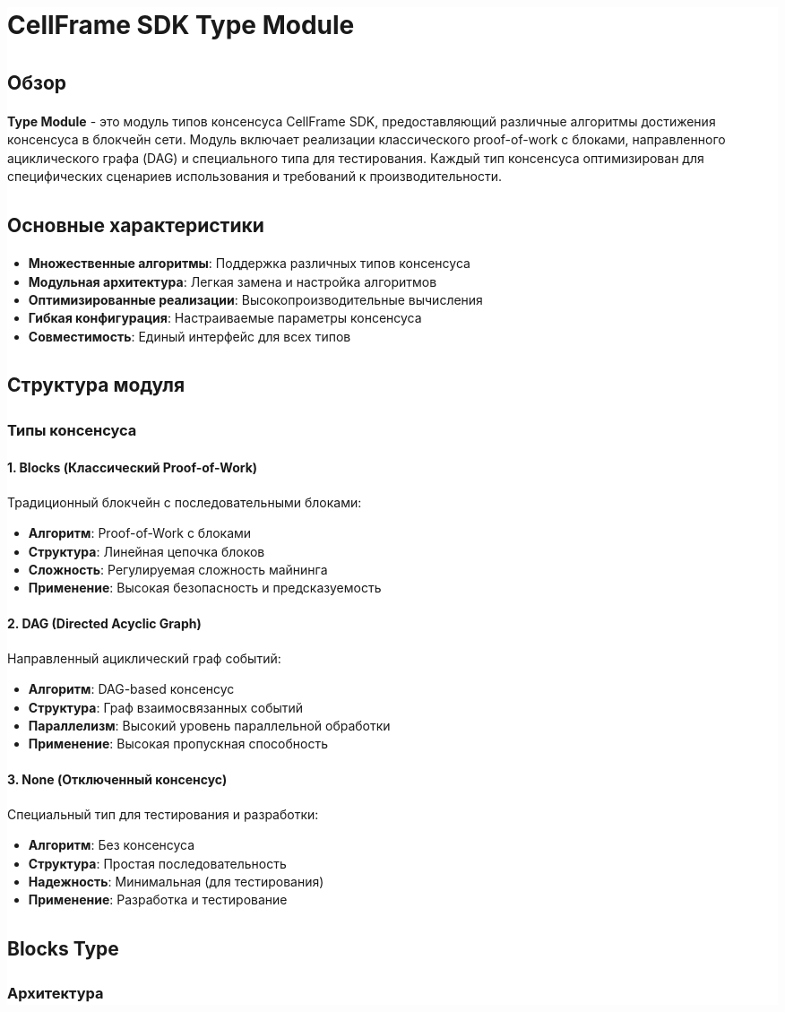 # CellFrame SDK Type Module

## Обзор

**Type Module** - это модуль типов консенсуса CellFrame SDK, предоставляющий различные алгоритмы достижения консенсуса в блокчейн сети. Модуль включает реализации классического proof-of-work с блоками, направленного ациклического графа (DAG) и специального типа для тестирования. Каждый тип консенсуса оптимизирован для специфических сценариев использования и требований к производительности.

## Основные характеристики

- **Множественные алгоритмы**: Поддержка различных типов консенсуса
- **Модульная архитектура**: Легкая замена и настройка алгоритмов
- **Оптимизированные реализации**: Высокопроизводительные вычисления
- **Гибкая конфигурация**: Настраиваемые параметры консенсуса
- **Совместимость**: Единый интерфейс для всех типов

## Структура модуля

### Типы консенсуса

#### 1. Blocks (Классический Proof-of-Work)

Традиционный блокчейн с последовательными блоками:

- **Алгоритм**: Proof-of-Work с блоками
- **Структура**: Линейная цепочка блоков
- **Сложность**: Регулируемая сложность майнинга
- **Применение**: Высокая безопасность и предсказуемость

#### 2. DAG (Directed Acyclic Graph)

Направленный ациклический граф событий:

- **Алгоритм**: DAG-based консенсус
- **Структура**: Граф взаимосвязанных событий
- **Параллелизм**: Высокий уровень параллельной обработки
- **Применение**: Высокая пропускная способность

#### 3. None (Отключенный консенсус)

Специальный тип для тестирования и разработки:

- **Алгоритм**: Без консенсуса
- **Структура**: Простая последовательность
- **Надежность**: Минимальная (для тестирования)
- **Применение**: Разработка и тестирование

## Blocks Type

### Архитектура
